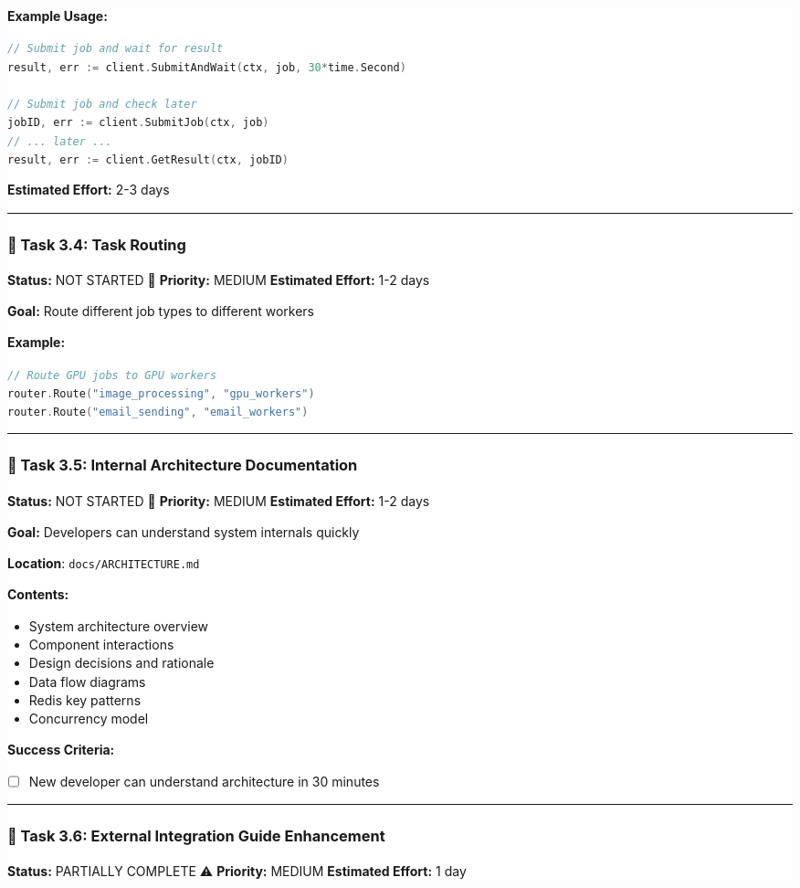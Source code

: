 **Example Usage:**
```go
// Submit job and wait for result
result, err := client.SubmitAndWait(ctx, job, 30*time.Second)

// Submit job and check later
jobID, err := client.SubmitJob(ctx, job)
// ... later ...
result, err := client.GetResult(ctx, jobID)
```

**Estimated Effort:** 2-3 days

---

### 🔲 Task 3.4: Task Routing
**Status:** NOT STARTED 🔲
**Priority:** MEDIUM
**Estimated Effort:** 1-2 days

**Goal:** Route different job types to different workers

**Example:**
```go
// Route GPU jobs to GPU workers
router.Route("image_processing", "gpu_workers")
router.Route("email_sending", "email_workers")
```

---

### 🔲 Task 3.5: Internal Architecture Documentation
**Status:** NOT STARTED 🔲
**Priority:** MEDIUM
**Estimated Effort:** 1-2 days

**Goal:** Developers can understand system internals quickly

**Location**: `docs/ARCHITECTURE.md`

**Contents:**
- System architecture overview
- Component interactions
- Design decisions and rationale
- Data flow diagrams
- Redis key patterns
- Concurrency model

**Success Criteria:**
- [ ] New developer can understand architecture in 30 minutes

---

### 🔲 Task 3.6: External Integration Guide Enhancement
**Status:** PARTIALLY COMPLETE ⚠️
**Priority:** MEDIUM
**Estimated Effort:** 1 day
